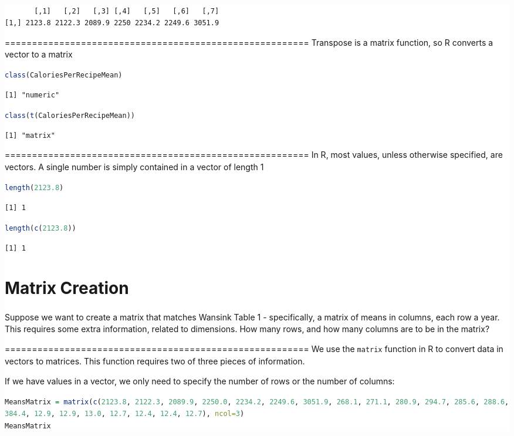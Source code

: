 ```
       [,1]   [,2]   [,3] [,4]   [,5]   [,6]   [,7]
[1,] 2123.8 2122.3 2089.9 2250 2234.2 2249.6 3051.9
```


========================================================
Transpose is a matrix function, so R converts a vector to a matrix

```r
class(CaloriesPerRecipeMean)
```

```
[1] "numeric"
```

```r
class(t(CaloriesPerRecipeMean))
```

```
[1] "matrix"
```


========================================================
In R, most values, unless otherwise specified, are vectors. A single number is simply contained in a vector of length 1


```r
length(2123.8)
```

```
[1] 1
```

```r
length(c(2123.8))
```

```
[1] 1
```


Matrix Creation
========================================================

Suppose we want to create a matrix that matches Wansink Table 1 - specifically, a matrix of means in columns, each row a year. This requires some extra information, related to dimensions. How many rows, and how many columns are to be in the matrix?


========================================================
We use the `matrix` function in R to convert data in vectors to matrices. This function requires two of three pieces of information. 

If we have values in a vector, we only need to specify the number of rows or the number of columns:


```r
MeansMatrix = matrix(c(2123.8, 2122.3, 2089.9, 2250.0, 2234.2, 2249.6, 3051.9, 268.1, 271.1, 280.9, 294.7, 285.6, 288.6, 384.4, 12.9, 12.9, 13.0, 12.7, 12.4, 12.4, 12.7), ncol=3)
MeansMatrix
```
